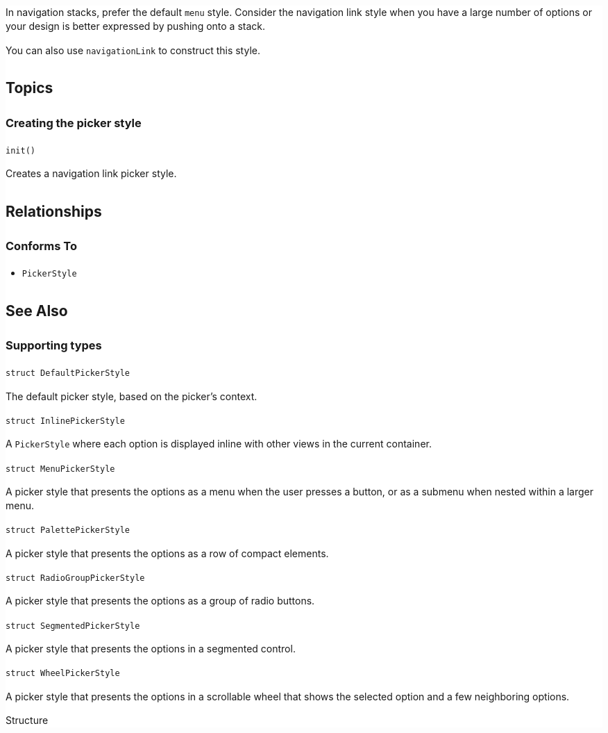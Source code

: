 In navigation stacks, prefer the default `menu` style. Consider the navigation
link style when you have a large number of options or your design is better
expressed by pushing onto a stack.

You can also use `navigationLink` to construct this style.

## Topics

### Creating the picker style

`init()`

Creates a navigation link picker style.

## Relationships

### Conforms To

  * `PickerStyle`

## See Also

### Supporting types

`struct DefaultPickerStyle`

The default picker style, based on the picker’s context.

`struct InlinePickerStyle`

A `PickerStyle` where each option is displayed inline with other views in the
current container.

`struct MenuPickerStyle`

A picker style that presents the options as a menu when the user presses a
button, or as a submenu when nested within a larger menu.

`struct PalettePickerStyle`

A picker style that presents the options as a row of compact elements.

`struct RadioGroupPickerStyle`

A picker style that presents the options as a group of radio buttons.

`struct SegmentedPickerStyle`

A picker style that presents the options in a segmented control.

`struct WheelPickerStyle`

A picker style that presents the options in a scrollable wheel that shows the
selected option and a few neighboring options.

Structure
